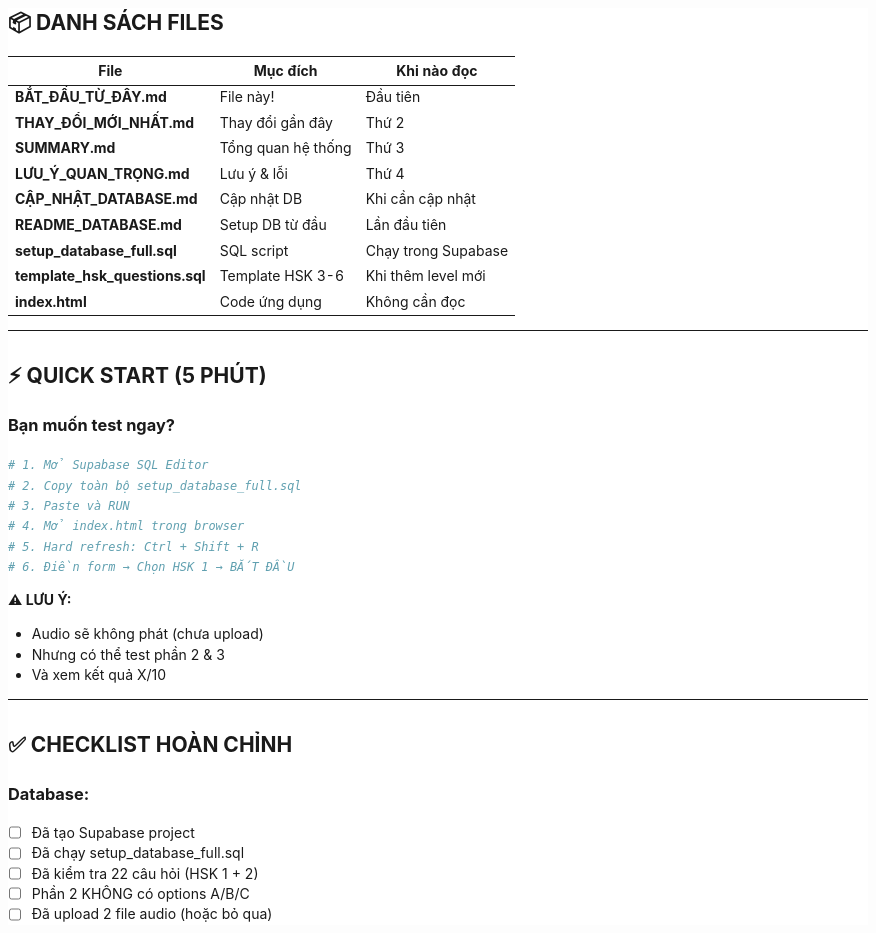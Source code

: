 
## 📦 DANH SÁCH FILES

| File | Mục đích | Khi nào đọc |
|------|----------|-------------|
| **BẮT_ĐẦU_TỪ_ĐÂY.md** | File này! | Đầu tiên |
| **THAY_ĐỔI_MỚI_NHẤT.md** | Thay đổi gần đây | Thứ 2 |
| **SUMMARY.md** | Tổng quan hệ thống | Thứ 3 |
| **LƯU_Ý_QUAN_TRỌNG.md** | Lưu ý & lỗi | Thứ 4 |
| **CẬP_NHẬT_DATABASE.md** | Cập nhật DB | Khi cần cập nhật |
| **README_DATABASE.md** | Setup DB từ đầu | Lần đầu tiên |
| **setup_database_full.sql** | SQL script | Chạy trong Supabase |
| **template_hsk_questions.sql** | Template HSK 3-6 | Khi thêm level mới |
| **index.html** | Code ứng dụng | Không cần đọc |

---

## ⚡ QUICK START (5 PHÚT)

### Bạn muốn test ngay?

```bash
# 1. Mở Supabase SQL Editor
# 2. Copy toàn bộ setup_database_full.sql
# 3. Paste và RUN
# 4. Mở index.html trong browser
# 5. Hard refresh: Ctrl + Shift + R
# 6. Điền form → Chọn HSK 1 → BẮT ĐẦU
```

**⚠️ LƯU Ý:**
- Audio sẽ không phát (chưa upload)
- Nhưng có thể test phần 2 & 3
- Và xem kết quả X/10

---

## ✅ CHECKLIST HOÀN CHỈNH

### Database:
- [ ] Đã tạo Supabase project
- [ ] Đã chạy setup_database_full.sql
- [ ] Đã kiểm tra 22 câu hỏi (HSK 1 + 2)
- [ ] Phần 2 KHÔNG có options A/B/C
- [ ] Đã upload 2 file audio (hoặc bỏ qua)
